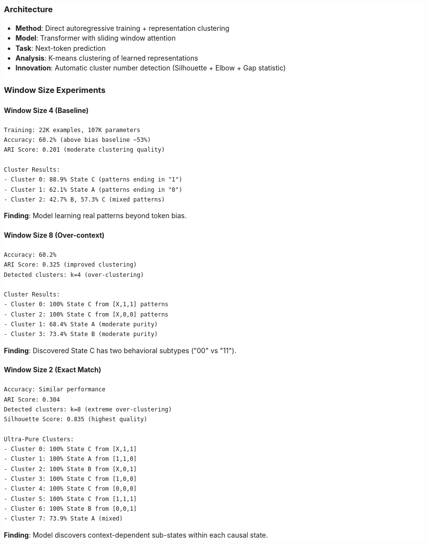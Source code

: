 ### Architecture
- **Method**: Direct autoregressive training + representation clustering
- **Model**: Transformer with sliding window attention
- **Task**: Next-token prediction
- **Analysis**: K-means clustering of learned representations
- **Innovation**: Automatic cluster number detection (Silhouette + Elbow + Gap statistic)

### Window Size Experiments

#### Window Size 4 (Baseline)
```
Training: 22K examples, 107K parameters
Accuracy: 60.2% (above bias baseline ~53%)
ARI Score: 0.201 (moderate clustering quality)

Cluster Results:
- Cluster 0: 88.9% State C (patterns ending in "1")
- Cluster 1: 62.1% State A (patterns ending in "0") 
- Cluster 2: 42.7% B, 57.3% C (mixed patterns)
```
**Finding**: Model learning real patterns beyond token bias.

#### Window Size 8 (Over-context)
```
Accuracy: 60.2%
ARI Score: 0.325 (improved clustering)
Detected clusters: k=4 (over-clustering)

Cluster Results:
- Cluster 0: 100% State C from [X,1,1] patterns
- Cluster 2: 100% State C from [X,0,0] patterns  
- Cluster 1: 68.4% State A (moderate purity)
- Cluster 3: 73.4% State B (moderate purity)
```
**Finding**: Discovered State C has two behavioral subtypes ("00" vs "11").

#### Window Size 2 (Exact Match)
```
Accuracy: Similar performance
ARI Score: 0.304
Detected clusters: k=8 (extreme over-clustering)
Silhouette Score: 0.835 (highest quality)

Ultra-Pure Clusters:
- Cluster 0: 100% State C from [X,1,1]
- Cluster 1: 100% State A from [1,1,0]  
- Cluster 2: 100% State B from [X,0,1]
- Cluster 3: 100% State C from [1,0,0]
- Cluster 4: 100% State C from [0,0,0]
- Cluster 5: 100% State C from [1,1,1]
- Cluster 6: 100% State B from [0,0,1]
- Cluster 7: 73.9% State A (mixed)
```
**Finding**: Model discovers context-dependent sub-states within each causal state.
